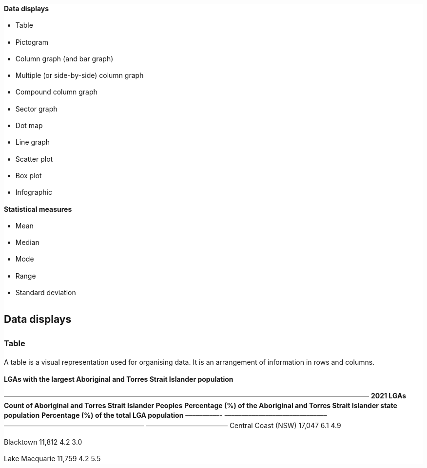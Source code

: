 **Data displays**

-   Table

-   Pictogram

-   Column graph (and bar graph)

-   Multiple (or side-by-side) column graph

-   Compound column graph

-   Sector graph

-   Dot map

-   Line graph

-   Scatter plot

-   Box plot

-   Infographic

**Statistical measures**

-   Mean

-   Median

-   Mode

-   Range

-   Standard deviation

## Data displays

### Table

A table is a visual representation used for organising data. It is an arrangement of information in rows and columns.

**LGAs with the largest Aboriginal and Torres Strait Islander population**

  –––––––––––––––––––––––––––––––––––––––––––––––––––––––––––––––––––––––––––––––––––––––––––––––––––––––––––
  **2021 LGAs**         **Count of Aboriginal and Torres Strait Islander Peoples**   **Percentage (%) of the Aboriginal and Torres Strait Islander state population**   **Percentage (%) of the total LGA population**
  ––––––––––- –––––––––––––––––––––––––––––– ––––––––––––––––––––––––––––––––––––––––– ––––––––––––––––––––––––
  Central Coast (NSW)   17,047                                                       6.1                                                                                4.9

  Blacktown             11,812                                                       4.2                                                                                3.0

  Lake Macquarie        11,759                                                       4.2                                                                                5.5
